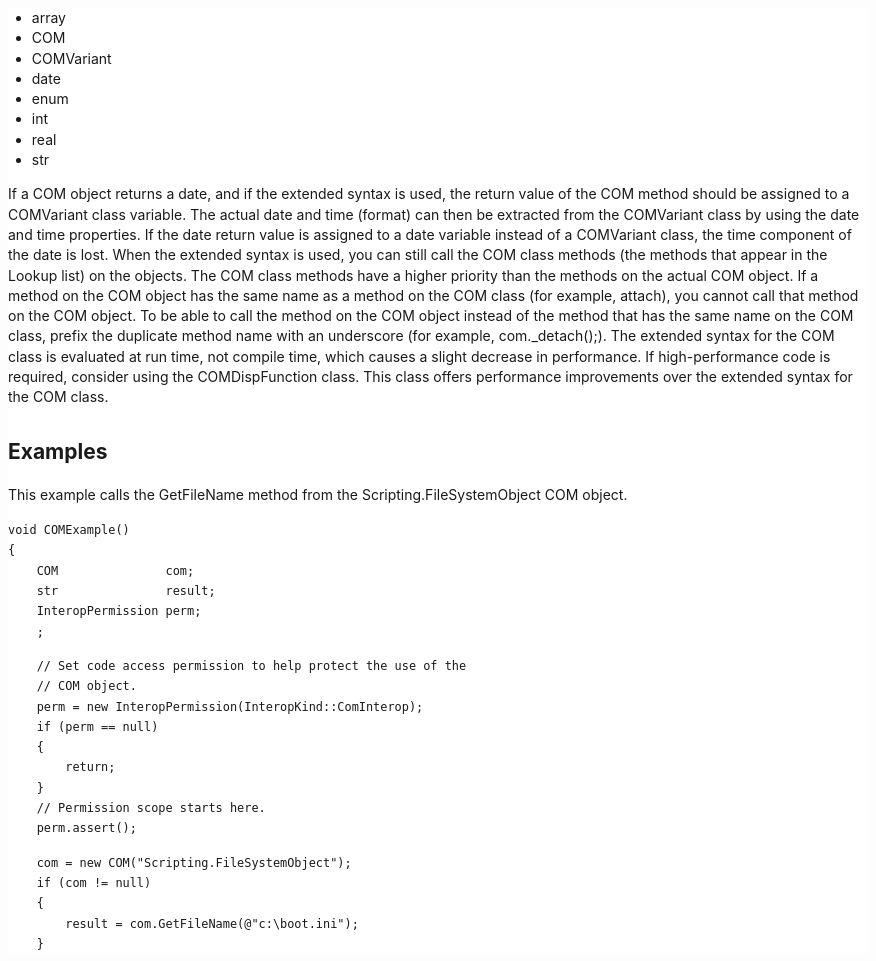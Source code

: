 -   array
-   COM
-   COMVariant
-   date
-   enum
-   int
-   real
-   str

If a COM object returns a date, and if the extended syntax is used, the return value of the COM method should be assigned to a COMVariant class variable. The actual date and time (format) can then be extracted from the COMVariant class by using the date and time properties. If the date return value is assigned to a date variable instead of a COMVariant class, the time component of the date is lost. When the extended syntax is used, you can still call the COM class methods (the methods that appear in the Lookup list) on the objects. The COM class methods have a higher priority than the methods on the actual COM object. If a method on the COM object has the same name as a method on the COM class (for example, attach), you cannot call that method on the COM object. To be able to call the method on the COM object instead of the method that has the same name on the COM class, prefix the duplicate method name with an underscore (for example, com.\_detach();). The extended syntax for the COM class is evaluated at run time, not compile time, which causes a slight decrease in performance. If high-performance code is required, consider using the COMDispFunction class. This class offers performance improvements over the extended syntax for the COM class.

## Examples

This example calls the GetFileName method from the Scripting.FileSystemObject COM object.

```xpp
void COMExample() 
{ 
    COM               com; 
    str               result; 
    InteropPermission perm; 
    ; 
```

```xpp
    // Set code access permission to help protect the use of the 
    // COM object. 
    perm = new InteropPermission(InteropKind::ComInterop); 
    if (perm == null) 
    { 
        return; 
    } 
    // Permission scope starts here. 
    perm.assert(); 
```

```xpp
    com = new COM("Scripting.FileSystemObject"); 
    if (com != null) 
    { 
        result = com.GetFileName(@"c:\boot.ini"); 
    } 
```
